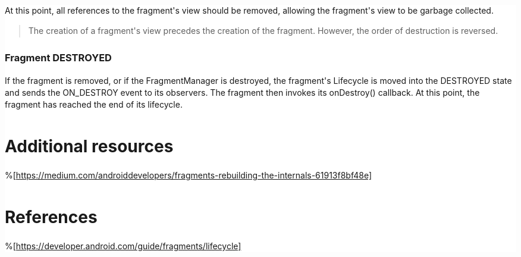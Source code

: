 At this point, all references to the fragment's view should be removed, allowing the fragment's view to be garbage collected.

> The creation of a fragment's view precedes the creation of the fragment. However, the order of destruction is reversed.

### Fragment DESTROYED
If the fragment is removed, or if the FragmentManager is destroyed, the fragment's Lifecycle is moved into the DESTROYED state and sends the ON_DESTROY event to its observers. The fragment then invokes its onDestroy() callback. At this point, the fragment has reached the end of its lifecycle.

# Additional resources
%[https://medium.com/androiddevelopers/fragments-rebuilding-the-internals-61913f8bf48e]  

# References
%[https://developer.android.com/guide/fragments/lifecycle]
